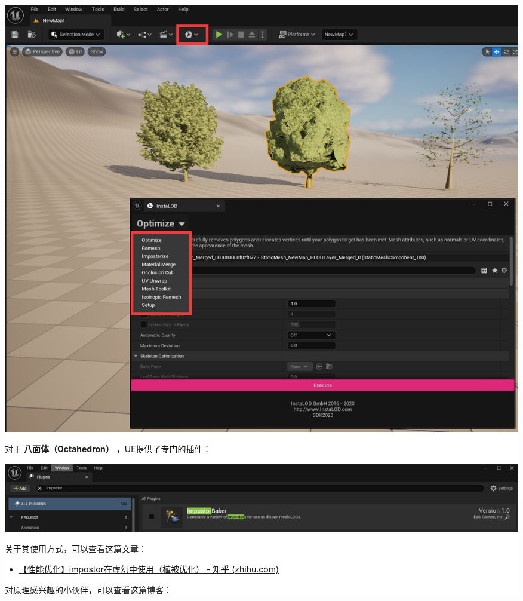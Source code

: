 ![image-20240809161248634](Resources/image-20240809161248634.png)

对于 **八面体（Octahedron）** ，UE提供了专门的插件：

![image-20240809161621579](Resources/image-20240809161621579.png)

关于其使用方式，可以查看这篇文章：

- [【性能优化】impostor在虚幻中使用（植被优化） - 知乎 (zhihu.com)](https://zhuanlan.zhihu.com/p/693799380)

对原理感兴趣的小伙伴，可以查看这篇博客：
